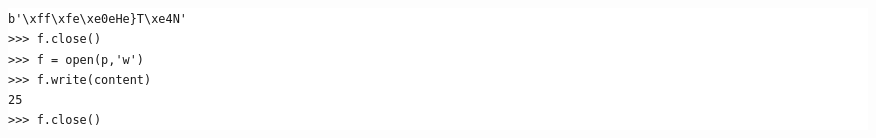 ```
b'\xff\xfe\xe0eHe}T\xe4N'
>>> f.close()
>>> f = open(p,'w')
>>> f.write(content)
25
>>> f.close()
```
